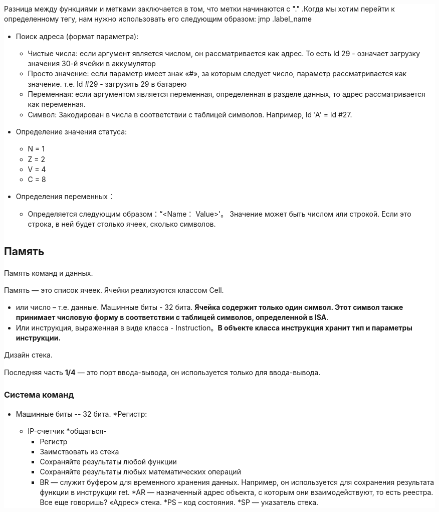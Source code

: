   Разница между функциями и метками заключается в том, что метки начинаются с "." .Когда мы хотим перейти к определенному тегу, нам нужно использовать его следующим образом:
    jmp .label_name

* Поиск адреса (формат параметра):

  * Чистые числа: если аргумент является числом, он рассматривается как адрес. То есть ld 29 - означает загрузку значения 30-й ячейки в аккумулятор
  * Просто значение: если параметр имеет знак «#», за которым следует число, параметр рассматривается как значение. т.е. ld #29 - загрузить 29 в батарею
  * Переменная: если аргументом является переменная, определенная в разделе данных, то адрес рассматривается как переменная.
  * Символ: Закодирован в числа в соответствии с таблицей символов. Например, ld 'A' = ld #27.

* Определение значения статуса:

  * N = 1
  * Z = 2
  * V = 4
  * C = 8

* Определения переменных：

  * Определяется следующим образом：“<Name： Value>'。 Значение может быть числом или строкой. Если это строка, в ней будет столько ячеек, сколько символов.
## Память

Память команд и данных.

Память — это список ячеек. Ячейки реализуются классом Cell.

* или число – т.е. данные. Машинные биты - 32 бита. **Ячейка содержит только один символ. Этот символ также принимает числовую форму в соответствии с таблицей символов, определенной в ISA**.
* Или инструкция, выраженная в виде класса - Instruction。**В объекте класса инструкция хранит тип и параметры инструкции.**

Дизайн стека.

Последняя часть **1/4** — это порт ввода-вывода, он используется только для ввода-вывода.

### Система команд

* Машинные биты -- 32 бита.
*Регистр:

   * IP-счетчик
     *общаться-
       * Регистр
       * Заимствовать из стека
       * Сохраняйте результаты любой функции
       * Сохраняйте результаты любых математических операций
     * BR — служит буфером для временного хранения данных. Например, он используется для сохранения результата функции в инструкции ret.
     *AR — назначенный адрес объекта, с которым они взаимодействуют, то есть реестра. Все еще говоришь? «Адрес» стека.
     *PS – код состояния.
     *SP — указатель стека.
